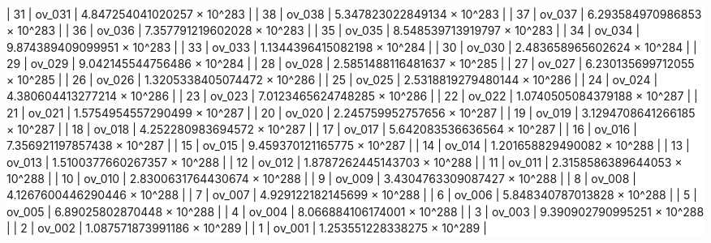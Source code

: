 | 31 | ov_031 | 4.847254041020257 × 10^283 |
| 38 | ov_038 | 5.347823022849134 × 10^283 |
| 37 | ov_037 | 6.293584970986853 × 10^283 |
| 36 | ov_036 | 7.357791219602028 × 10^283 |
| 35 | ov_035 | 8.548539713919797 × 10^283 |
| 34 | ov_034 | 9.874389409099951 × 10^283 |
| 33 | ov_033 | 1.1344396415082198 × 10^284 |
| 30 | ov_030 | 2.483658965602624 × 10^284 |
| 29 | ov_029 | 9.042145544756486 × 10^284 |
| 28 | ov_028 | 2.5851488116481637 × 10^285 |
| 27 | ov_027 | 6.230135699712055 × 10^285 |
| 26 | ov_026 | 1.3205338405074472 × 10^286 |
| 25 | ov_025 | 2.5318819279480144 × 10^286 |
| 24 | ov_024 | 4.380604413277214 × 10^286 |
| 23 | ov_023 | 7.0123465624748285 × 10^286 |
| 22 | ov_022 | 1.0740505084379188 × 10^287 |
| 21 | ov_021 | 1.5754954557290499 × 10^287 |
| 20 | ov_020 | 2.245759952757656 × 10^287 |
| 19 | ov_019 | 3.1294708641266185 × 10^287 |
| 18 | ov_018 | 4.252280983694572 × 10^287 |
| 17 | ov_017 | 5.642083536636564 × 10^287 |
| 16 | ov_016 | 7.356921197857438 × 10^287 |
| 15 | ov_015 | 9.459370121165775 × 10^287 |
| 14 | ov_014 | 1.201658829490082 × 10^288 |
| 13 | ov_013 | 1.5100377660267357 × 10^288 |
| 12 | ov_012 | 1.8787262445143703 × 10^288 |
| 11 | ov_011 | 2.3158586389644053 × 10^288 |
| 10 | ov_010 | 2.8300631764430674 × 10^288 |
| 9 | ov_009 | 3.4304763309087427 × 10^288 |
| 8 | ov_008 | 4.1267600446290446 × 10^288 |
| 7 | ov_007 | 4.929122182145699 × 10^288 |
| 6 | ov_006 | 5.848340787013828 × 10^288 |
| 5 | ov_005 | 6.89025802870448 × 10^288 |
| 4 | ov_004 | 8.066884106174001 × 10^288 |
| 3 | ov_003 | 9.390902790995251 × 10^288 |
| 2 | ov_002 | 1.087571873991186 × 10^289 |
| 1 | ov_001 | 1.253551228338275 × 10^289 |

